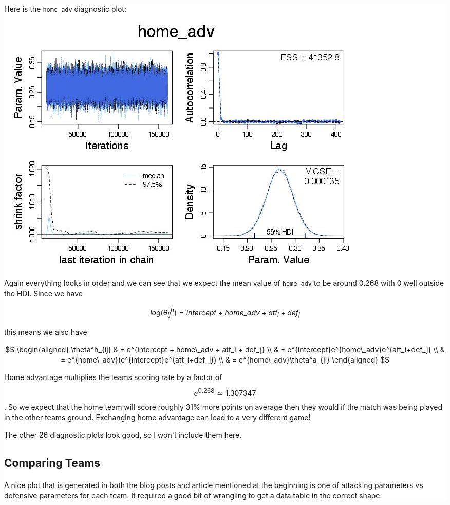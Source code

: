 Here is the `home_adv` diagnostic plot:

![home_adv diagnostics](assets/img/pro12/pro12_Diaghome_adv.jpg)

Again everything looks in order and we can see that we expect the mean value of `home_adv` to be around 0.268 with 0 well outside the HDI.  Since we have 

$$log(\theta^h_{ij}) = intercept + home\_adv + att_i + def_j $$

this means we also have

$$
\begin{aligned} 
\theta^h_{ij} & = e^{intercept + home\_adv + att_i + def_j} \\
& = e^{intercept}e^{home\_adv}e^{att_i+def_j} \\
& = e^{home\_adv}(e^{intercept}e^{att_i+def_j}) \\
& = e^{home\_adv}\theta^a_{ji} 
\end{aligned}
$$

Home advantage multiplies the teams scoring rate by a factor of $$ e^{0.268} \simeq 1.307347 $$. So we expect that the home team will score roughly 31% more points on average then they would if the match was being played in the other teams ground. Exchanging home advantage can lead to a very different game!

The other 26 diagnostic plots look good, so I won't include them here.

## Comparing Teams

A nice plot that is generated in both the blog posts and article mentioned at the beginning is one of attacking parameters vs defensive parameters for each team. It required a good bit of wrangling to get a data.table in the correct shape.
